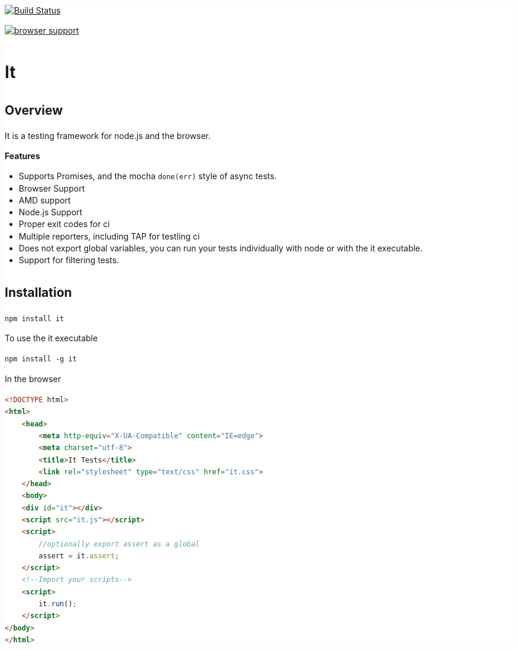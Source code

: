[![Build Status](https://travis-ci.org/doug-martin/it.png)](https://travis-ci.org/doug-martin/it)

[![browser support](http://ci.testling.com/doug-martin/it.png)](http://ci.testling.com/doug-martin/it)

# It

## Overview

It is a testing framework for node.js and the browser.

 **Features**

  * Supports Promises, and the mocha `done(err)` style of async tests.
  * Browser Support
  * AMD support
  * Node.js Support
  * Proper exit codes for ci
  * Multiple reporters, including TAP for testling ci
  * Does not export global variables, you can run your tests individually with node or with the it executable.
  * Support for filtering tests.

## Installation

    npm install it

To use the it executable

    npm install -g it

In the browser

```html
<!DOCTYPE html>
<html>
    <head>
        <meta http-equiv="X-UA-Compatible" content="IE=edge">
        <meta charset="utf-8">
        <title>It Tests</title>
        <link rel="stylesheet" type="text/css" href="it.css">
    </head>
    <body>
    <div id="it"></div>
    <script src="it.js"></script>
    <script>
        //optionally export assert as a global
        assert = it.assert;
    </script>
    <!--Import your scripts-->
    <script>
        it.run();
    </script>
</body>
</html>
```
